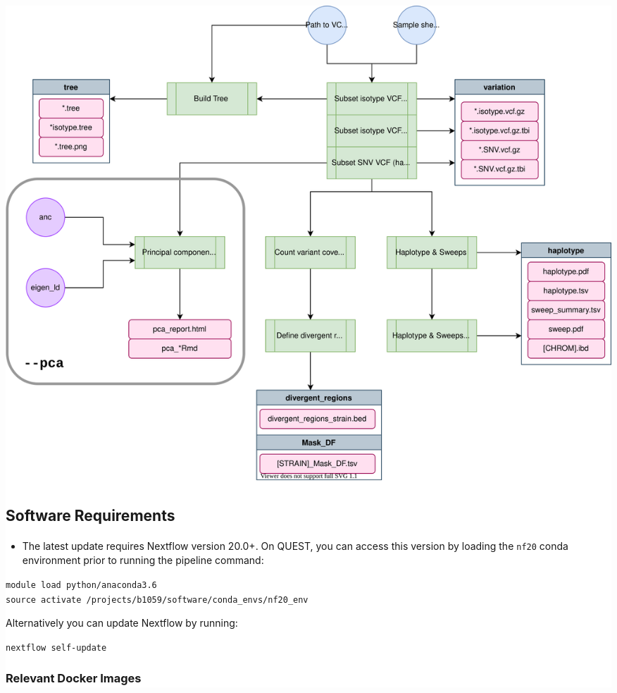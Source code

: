 ![Pipeline-overview](img/drawio/post-gatk.drawio.svg)

## Software Requirements

* The latest update requires Nextflow version 20.0+. On QUEST, you can access this version by loading the `nf20` conda environment prior to running the pipeline command:

```
module load python/anaconda3.6
source activate /projects/b1059/software/conda_envs/nf20_env
```

Alternatively you can update Nextflow by running:

```
nextflow self-update
```

### Relevant Docker Images
